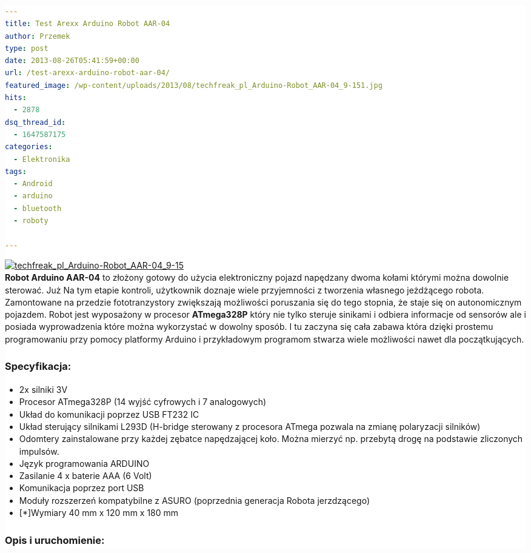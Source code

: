 ```yaml
---
title: Test Arexx Arduino Robot AAR-04
author: Przemek
type: post
date: 2013-08-26T05:41:59+00:00
url: /test-arexx-arduino-robot-aar-04/
featured_image: /wp-content/uploads/2013/08/techfreak_pl_Arduino-Robot_AAR-04_9-151.jpg
hits:
  - 2878
dsq_thread_id:
  - 1647587175
categories:
  - Elektronika
tags:
  - Android
  - arduino
  - bluetooth
  - roboty

---
```

[<img class="aligncenter size-full wp-image-4767" src="http://techfreak.pl/wp-content/uploads/2013/08/techfreak_pl_Arduino-Robot_AAR-04_9-15.jpg" alt="techfreak_pl_Arduino-Robot_AAR-04_9-15" width="1000" height="650" />][1]  
**Robot Arduino AAR-04** to złożony gotowy do użycia elektroniczny pojazd napędzany dwoma kołami którymi można dowolnie sterować. Już Na tym etapie kontroli, użytkownik doznaje wiele przyjemności z tworzenia własnego jeżdżącego robota. Zamontowane na przedzie fototranzystory zwiększają możliwości poruszania się do tego stopnia, że staje się on autonomicznym pojazdem. Robot jest wyposażony w procesor **ATmega328P** który nie tylko steruje sinikami i odbiera informacje od sensorów ale i posiada wyprowadzenia które można wykorzystać w dowolny sposób. I tu zaczyna się cała zabawa która dzięki prostemu programowaniu przy pomocy platformy Arduino i przykładowym programom stwarza wiele możliwości nawet dla początkujących.



### Specyfikacja:

  * 2x silniki 3V
  * Procesor ATmega328P (14 wyjść cyfrowych i 7 analogowych)
  * Układ do komunikacji poprzez USB FT232 IC
  * Układ sterujący silnikami L293D (H-bridge sterowany z procesora ATmega pozwala na zmianę polaryzacji silników)
  * Odomtery zainstalowane przy każdej zębatce napędzającej koło. Można mierzyć np. przebytą drogę na podstawie zliczonych impulsów.
  * Język programowania ARDUINO
  * Zasilanie 4 x baterie AAA (6 Volt)
  * Komunikacja poprzez port USB
  * Moduły rozszerzeń kompatybilne z ASURO (poprzednia generacja Robota jerzdzącego)
  * [*]Wymiary 40 mm x 120 mm x 180 mm

### <span style="line-height: 1.5em;">Opis i uruchomienie:</span>


 [1]: http://techfreak.pl/wp-content/uploads/2013/08/techfreak_pl_Arduino-Robot_AAR-04_9-15.jpg
 [2]: http://techfreak.pl/wp-content/uploads/2013/08/techfreak_pl_Arduino-Robot_AAR-04_9-0.jpg
 [3]: http://techfreak.pl/wp-content/uploads/2013/08/techfreak_pl_Arduino-Robot_AAR-04_9-1.jpg
 [4]: http://techfreak.pl/wp-content/uploads/2013/08/techfreak_pl_Arduino-Robot_AAR-04_9-10.jpg
 [5]: http://techfreak.pl/wp-content/uploads/2013/08/techfreak_pl_Arduino-Robot_AAR-04_9-11.jpg
 [6]: http://techfreak.pl/wp-content/uploads/2013/08/techfreak_pl_Arduino-Robot_AAR-04_9-12.jpg
 [7]: http://techfreak.pl/wp-content/uploads/2013/08/techfreak_pl_Arduino-Robot_AAR-04_9-13.jpg
 [8]: http://techfreak.pl/wp-content/uploads/2013/08/techfreak_pl_Arduino-Robot_AAR-04_9-14.jpg
 [9]: http://techfreak.pl/wp-content/uploads/2013/08/techfreak_pl_Arduino-Robot_AAR-04_9-16.jpg
 [10]: http://techfreak.pl/wp-content/uploads/2013/08/techfreak_pl_Arduino-Robot_AAR-04_9-8.jpg
 [11]: http://techfreak.pl/wp-content/uploads/2013/08/techfreak_pl_Arduino-Robot_AAR-04_9-6.jpg
 [12]: http://techfreak.pl/wp-content/uploads/2013/08/techfreak_pl_Arduino-Robot_AAR-04_9-5.jpg
 [13]: http://techfreak.pl/wp-content/uploads/2013/08/techfreak_pl_Arduino-Robot_AAR-04_9-2.jpg
 [14]: http://techfreak.pl/wp-content/uploads/2013/08/techfreak_pl_Arduino-Robot_AAR-04_9-3.jpg
 [15]: http://techfreak.pl/wp-content/uploads/2013/08/techfreak_pl_Arduino-Robot_AAR-04_9-4.jpg
 [16]: http://techfreak.pl/wp-content/uploads/2013/08/techfreak_pl_Arduino-Robot_AAR-04_9-151.jpg
 [17]: http://techfreak.pl/wp-content/uploads/2013/08/techfreak_pl_Arduino-Robot_AAR-04_9-7.jpg
 [18]: http://www.conrad.pl/Robot-Arduino---programowalny-Arexx-AAR-04.htm?websale7=conrad&pi=191694&Ctx=%7Bver%2F7%2Fver%7D%7Bst%2F3ec%2Fst%7D%7Bcmd%2F0%2Fcmd%7D%7Bm%2Fwebsale%2Fm%7D%7Bs%2Fconrad%2Fs%7D%7Bl%2F01-aa%2Fl%7D%7Bsf%2F%3Cs1%3E191694+%A0%A0%A0%3C%2Fs1%3E%2Fsf%7D%7Bp1%2F63972bf2c9596268ac8fea03b5d7a941%2Fp1%7D%7Bmd5%2F06629330f4abbf962ee7952d4c913b76%2Fmd5%7D